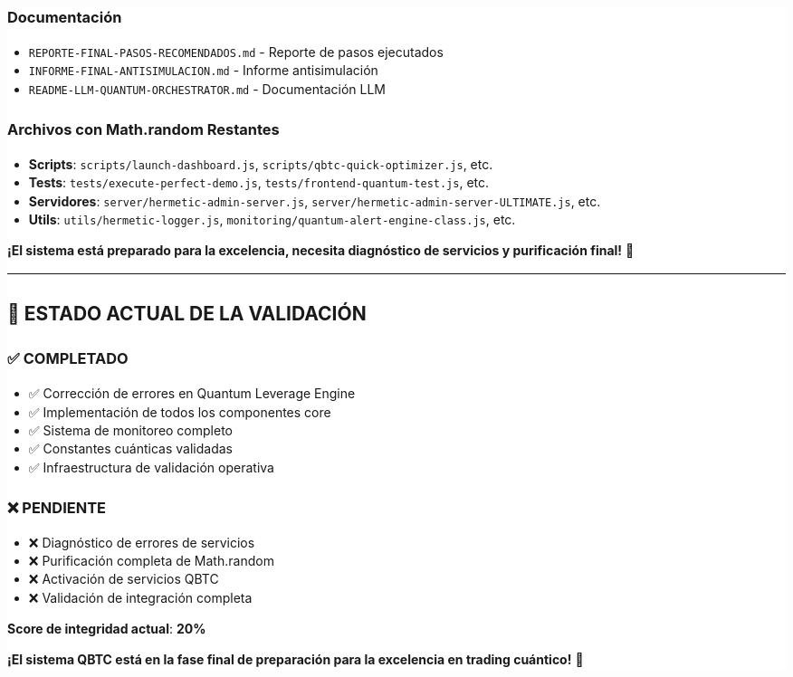 ### **Documentación**
- `REPORTE-FINAL-PASOS-RECOMENDADOS.md` - Reporte de pasos ejecutados
- `INFORME-FINAL-ANTISIMULACION.md` - Informe antisimulación
- `README-LLM-QUANTUM-ORCHESTRATOR.md` - Documentación LLM

### **Archivos con Math.random Restantes**
- **Scripts**: `scripts/launch-dashboard.js`, `scripts/qbtc-quick-optimizer.js`, etc.
- **Tests**: `tests/execute-perfect-demo.js`, `tests/frontend-quantum-test.js`, etc.
- **Servidores**: `server/hermetic-admin-server.js`, `server/hermetic-admin-server-ULTIMATE.js`, etc.
- **Utils**: `utils/hermetic-logger.js`, `monitoring/quantum-alert-engine-class.js`, etc.

**¡El sistema está preparado para la excelencia, necesita diagnóstico de servicios y purificación final!** 🎯

---

## **🚀 ESTADO ACTUAL DE LA VALIDACIÓN**

### **✅ COMPLETADO**
- ✅ Corrección de errores en Quantum Leverage Engine
- ✅ Implementación de todos los componentes core
- ✅ Sistema de monitoreo completo
- ✅ Constantes cuánticas validadas
- ✅ Infraestructura de validación operativa

### **❌ PENDIENTE**
- ❌ Diagnóstico de errores de servicios
- ❌ Purificación completa de Math.random
- ❌ Activación de servicios QBTC
- ❌ Validación de integración completa

**Score de integridad actual**: **20%**

**¡El sistema QBTC está en la fase final de preparación para la excelencia en trading cuántico!** 🎯
